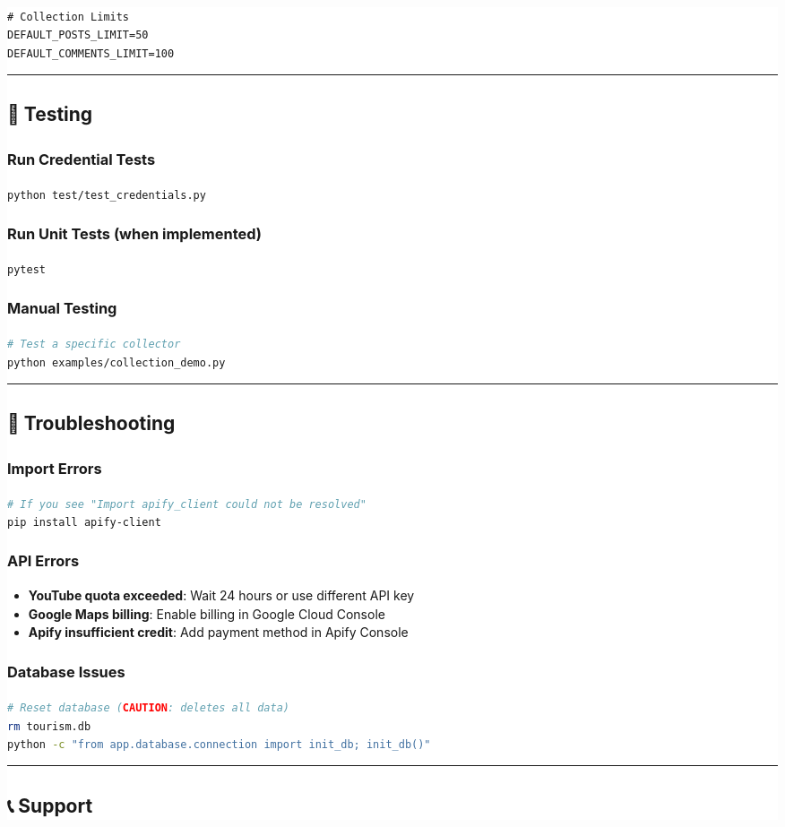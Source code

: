 ```env
# Collection Limits
DEFAULT_POSTS_LIMIT=50
DEFAULT_COMMENTS_LIMIT=100
```

---

## 🧪 Testing

### Run Credential Tests
```bash
python test/test_credentials.py
```

### Run Unit Tests (when implemented)
```bash
pytest
```

### Manual Testing
```bash
# Test a specific collector
python examples/collection_demo.py
```

---

## 🐛 Troubleshooting

### Import Errors
```bash
# If you see "Import apify_client could not be resolved"
pip install apify-client
```

### API Errors
- **YouTube quota exceeded**: Wait 24 hours or use different API key
- **Google Maps billing**: Enable billing in Google Cloud Console
- **Apify insufficient credit**: Add payment method in Apify Console

### Database Issues
```bash
# Reset database (CAUTION: deletes all data)
rm tourism.db
python -c "from app.database.connection import init_db; init_db()"
```

---

## 📞 Support

